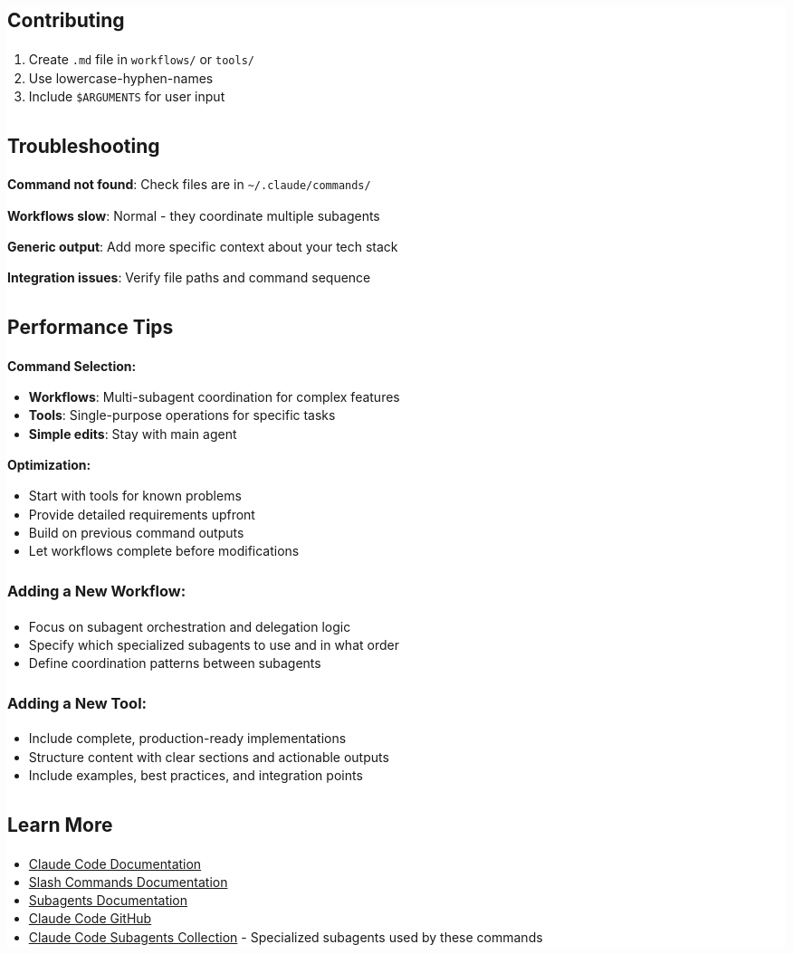 ## Contributing

1. Create `.md` file in `workflows/` or `tools/`
2. Use lowercase-hyphen-names
3. Include `$ARGUMENTS` for user input

## Troubleshooting

**Command not found**: Check files are in `~/.claude/commands/`

**Workflows slow**: Normal - they coordinate multiple subagents

**Generic output**: Add more specific context about your tech stack

**Integration issues**: Verify file paths and command sequence

## Performance Tips

**Command Selection:**
- **Workflows**: Multi-subagent coordination for complex features
- **Tools**: Single-purpose operations for specific tasks
- **Simple edits**: Stay with main agent

**Optimization:**
- Start with tools for known problems
- Provide detailed requirements upfront
- Build on previous command outputs
- Let workflows complete before modifications

### Adding a New Workflow:
- Focus on subagent orchestration and delegation logic
- Specify which specialized subagents to use and in what order
- Define coordination patterns between subagents

### Adding a New Tool:
- Include complete, production-ready implementations
- Structure content with clear sections and actionable outputs
- Include examples, best practices, and integration points

## Learn More

- [Claude Code Documentation](https://docs.anthropic.com/en/docs/claude-code)
- [Slash Commands Documentation](https://docs.anthropic.com/en/docs/claude-code/slash-commands)
- [Subagents Documentation](https://docs.anthropic.com/en/docs/claude-code/sub-agents)
- [Claude Code GitHub](https://github.com/anthropics/claude-code)
- [Claude Code Subagents Collection](https://github.com/wshobson/agents) - Specialized subagents used by these commands
